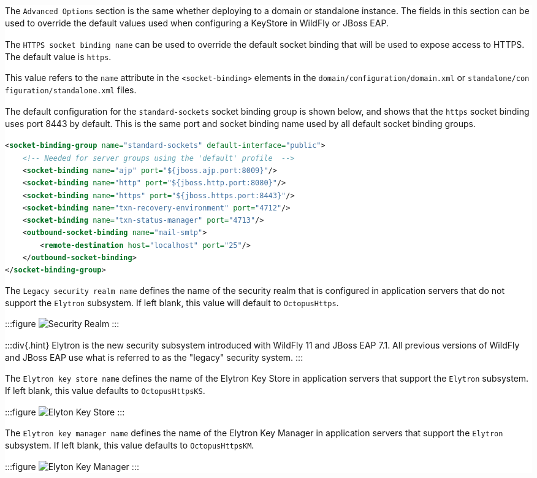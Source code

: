 The `Advanced Options` section is the same whether deploying to a domain or standalone instance. The fields in this section can be used to override the default values used when configuring a KeyStore in WildFly or JBoss EAP.

The `HTTPS socket binding name` can be used to override the default socket binding that will be used to expose access to HTTPS. The default value is `https`.

This value refers to the `name` attribute in the `<socket-binding>` elements in the `domain/configuration/domain.xml` or `standalone/configuration/standalone.xml` files.

The default configuration for the `standard-sockets` socket binding group is shown below, and shows that the `https` socket binding uses port 8443 by default. This is the same port and socket binding name used by all default socket binding groups.

```xml
<socket-binding-group name="standard-sockets" default-interface="public">
    <!-- Needed for server groups using the 'default' profile  -->
    <socket-binding name="ajp" port="${jboss.ajp.port:8009}"/>
    <socket-binding name="http" port="${jboss.http.port:8080}"/>
    <socket-binding name="https" port="${jboss.https.port:8443}"/>
    <socket-binding name="txn-recovery-environment" port="4712"/>
    <socket-binding name="txn-status-manager" port="4713"/>
    <outbound-socket-binding name="mail-smtp">
        <remote-destination host="localhost" port="25"/>
    </outbound-socket-binding>
</socket-binding-group>
```

The `Legacy security realm name` defines the name of the security realm that is configured in application servers that do not support the `Elytron` subsystem. If left blank, this value will default to `OctopusHttps`.

:::figure
![Security Realm](/docs/deployments/certificates/images/security-realm.png)
:::

:::div{.hint}
Elytron is the new security subsystem introduced with WildFly 11 and JBoss EAP 7.1. All previous versions of WildFly and JBoss EAP use what is referred to as the "legacy" security system.
:::

The `Elytron key store name` defines the name of the Elytron Key Store in application servers that support the `Elytron` subsystem.  If left blank, this value defaults to `OctopusHttpsKS`.

:::figure
![Elyton Key Store](/docs/deployments/certificates/images/elytron-keystore.png)
:::

The `Elytron key manager name` defines the name of the Elytron Key Manager in application servers that support the `Elytron` subsystem.  If left blank, this value defaults to `OctopusHttpsKM`.

:::figure
![Elyton Key Manager](/docs/deployments/certificates/images/elytron-keymanager.png)
:::
